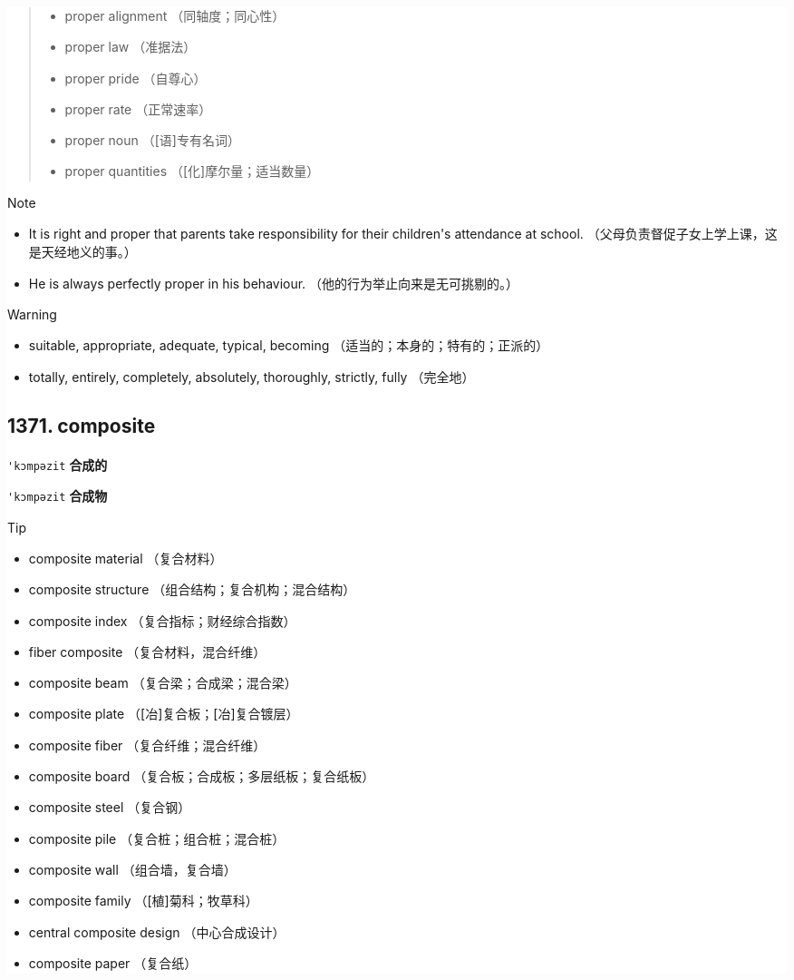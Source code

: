 >
> - proper alignment （同轴度；同心性）
>
> - proper law （准据法）
>
> - proper pride （自尊心）
>
> - proper rate （正常速率）
>
> - proper noun （[语]专有名词）
>
> - proper quantities （[化]摩尔量；适当数量）
>

> [!NOTE]
>
> - It is right and proper that parents take responsibility for their children's attendance at school. （父母负责督促子女上学上课，这是天经地义的事。）
>
> - He is always perfectly proper in his behaviour. （他的行为举止向来是无可挑剔的。）
>

> [!WARNING]
>
> - suitable, appropriate, adequate, typical, becoming （适当的；本身的；特有的；正派的）
>
> - totally, entirely, completely, absolutely, thoroughly, strictly, fully （完全地）
>

## 1371. composite

`'kɔmpəzit`  **合成的**

`'kɔmpəzit`  **合成物**

> [!TIP]
>
> - composite material （复合材料）
>
> - composite structure （组合结构；复合机构；混合结构）
>
> - composite index （复合指标；财经综合指数）
>
> - fiber composite （复合材料，混合纤维）
>
> - composite beam （复合梁；合成梁；混合梁）
>
> - composite plate （[冶]复合板；[冶]复合镀层）
>
> - composite fiber （复合纤维；混合纤维）
>
> - composite board （复合板；合成板；多层纸板；复合纸板）
>
> - composite steel （复合钢）
>
> - composite pile （复合桩；组合桩；混合桩）
>
> - composite wall （组合墙，复合墙）
>
> - composite family （[植]菊科；牧草科）
>
> - central composite design （中心合成设计）
>
> - composite paper （复合纸）
>
